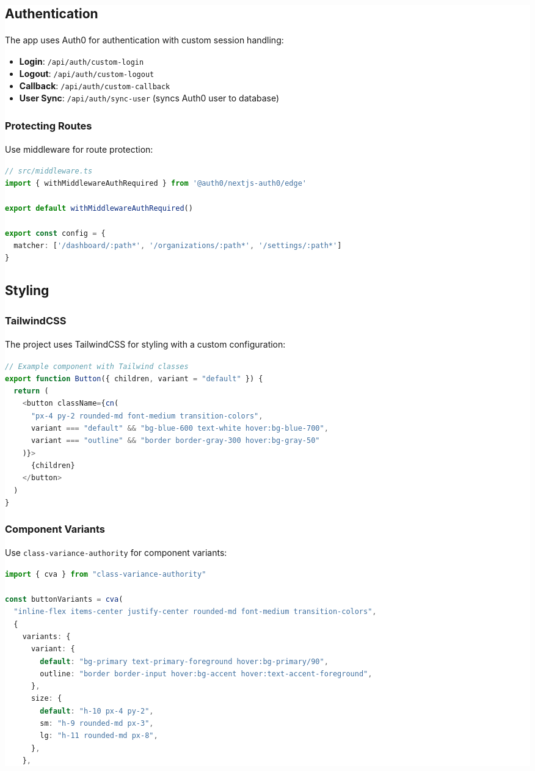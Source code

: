 ## Authentication

The app uses Auth0 for authentication with custom session handling:

- **Login**: `/api/auth/custom-login`
- **Logout**: `/api/auth/custom-logout`
- **Callback**: `/api/auth/custom-callback`
- **User Sync**: `/api/auth/sync-user` (syncs Auth0 user to database)

### Protecting Routes

Use middleware for route protection:

```typescript
// src/middleware.ts
import { withMiddlewareAuthRequired } from '@auth0/nextjs-auth0/edge'

export default withMiddlewareAuthRequired()

export const config = {
  matcher: ['/dashboard/:path*', '/organizations/:path*', '/settings/:path*']
}
```

## Styling

### TailwindCSS

The project uses TailwindCSS for styling with a custom configuration:

```typescript
// Example component with Tailwind classes
export function Button({ children, variant = "default" }) {
  return (
    <button className={cn(
      "px-4 py-2 rounded-md font-medium transition-colors",
      variant === "default" && "bg-blue-600 text-white hover:bg-blue-700",
      variant === "outline" && "border border-gray-300 hover:bg-gray-50"
    )}>
      {children}
    </button>
  )
}
```

### Component Variants

Use `class-variance-authority` for component variants:

```typescript
import { cva } from "class-variance-authority"

const buttonVariants = cva(
  "inline-flex items-center justify-center rounded-md font-medium transition-colors",
  {
    variants: {
      variant: {
        default: "bg-primary text-primary-foreground hover:bg-primary/90",
        outline: "border border-input hover:bg-accent hover:text-accent-foreground",
      },
      size: {
        default: "h-10 px-4 py-2",
        sm: "h-9 rounded-md px-3",
        lg: "h-11 rounded-md px-8",
      },
    },
```